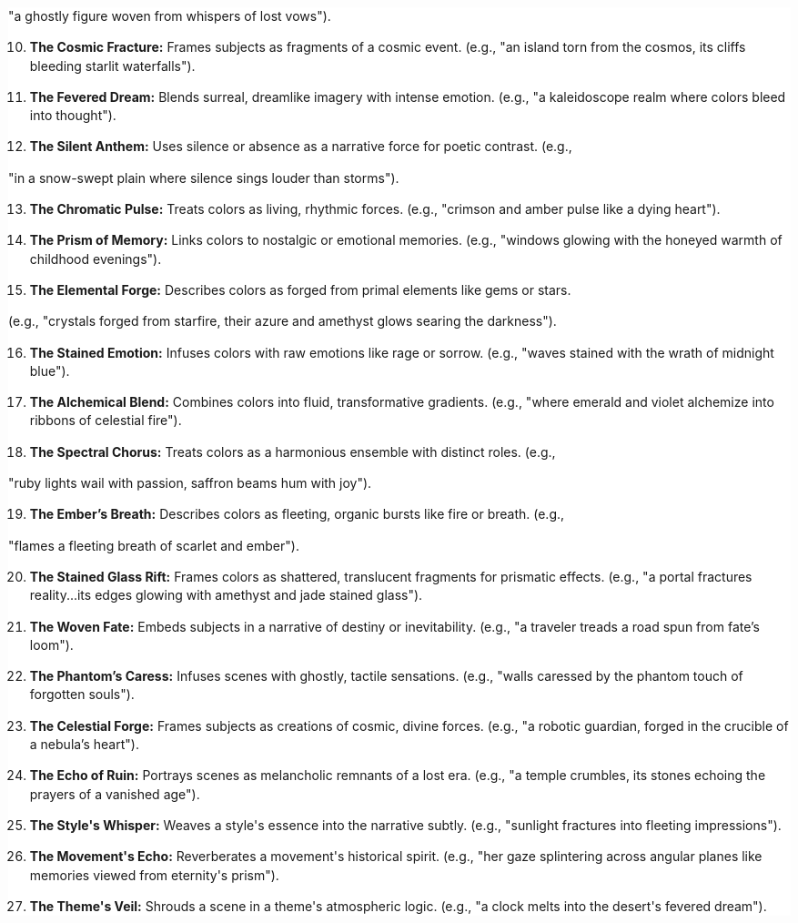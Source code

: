 "a ghostly figure woven from whispers of lost vows"\). 

10. **The Cosmic Fracture:** Frames subjects as fragments of a cosmic event. \(e.g., "an island torn from the cosmos, its cliffs bleeding starlit waterfalls"\). 

11. **The Fevered Dream:** Blends surreal, dreamlike imagery with intense emotion. \(e.g., "a kaleidoscope realm where colors bleed into thought"\). 

12. **The Silent Anthem:** Uses silence or absence as a narrative force for poetic contrast. \(e.g., 

"in a snow-swept plain where silence sings louder than storms"\). 

13. **The Chromatic Pulse:** Treats colors as living, rhythmic forces. \(e.g., "crimson and amber pulse like a dying heart"\). 

14. **The Prism of Memory:** Links colors to nostalgic or emotional memories. \(e.g., "windows glowing with the honeyed warmth of childhood evenings"\). 

15. **The Elemental Forge:** Describes colors as forged from primal elements like gems or stars. 

\(e.g., "crystals forged from starfire, their azure and amethyst glows searing the darkness"\). 

16. **The Stained Emotion:** Infuses colors with raw emotions like rage or sorrow. \(e.g., "waves stained with the wrath of midnight blue"\). 

17. **The Alchemical Blend:** Combines colors into fluid, transformative gradients. \(e.g., "where emerald and violet alchemize into ribbons of celestial fire"\). 

18. **The Spectral Chorus:** Treats colors as a harmonious ensemble with distinct roles. \(e.g., 

"ruby lights wail with passion, saffron beams hum with joy"\). 

19. **The Ember’s Breath:** Describes colors as fleeting, organic bursts like fire or breath. \(e.g., 

"flames a fleeting breath of scarlet and ember"\). 

20. **The Stained Glass Rift:** Frames colors as shattered, translucent fragments for prismatic effects. \(e.g., "a portal fractures reality...its edges glowing with amethyst and jade stained glass"\). 

21. **The Woven Fate:** Embeds subjects in a narrative of destiny or inevitability. \(e.g., "a traveler treads a road spun from fate’s loom"\). 

22. **The Phantom’s Caress:** Infuses scenes with ghostly, tactile sensations. \(e.g., "walls caressed by the phantom touch of forgotten souls"\). 

23. **The Celestial Forge:** Frames subjects as creations of cosmic, divine forces. \(e.g., "a robotic guardian, forged in the crucible of a nebula’s heart"\). 

24. **The Echo of Ruin:** Portrays scenes as melancholic remnants of a lost era. \(e.g., "a temple crumbles, its stones echoing the prayers of a vanished age"\). 

25. **The Style's Whisper:** Weaves a style's essence into the narrative subtly. \(e.g., "sunlight fractures into fleeting impressions"\). 

26. **The Movement's Echo:** Reverberates a movement's historical spirit. \(e.g., "her gaze splintering across angular planes like memories viewed from eternity's prism"\). 

27. **The Theme's Veil:** Shrouds a scene in a theme's atmospheric logic. \(e.g., "a clock melts into the desert's fevered dream"\). 
